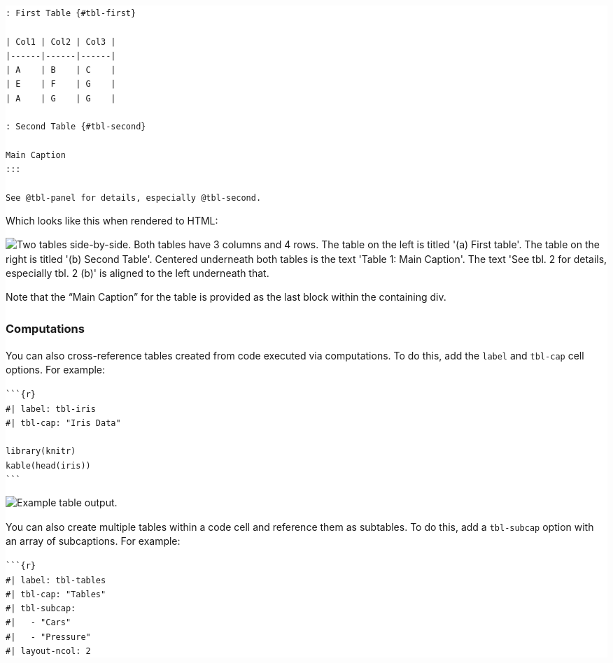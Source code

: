     : First Table {#tbl-first}

    | Col1 | Col2 | Col3 |
    |------|------|------|
    | A    | B    | C    |
    | E    | F    | G    |
    | A    | G    | G    |

    : Second Table {#tbl-second}

    Main Caption
    :::

    See @tbl-panel for details, especially @tbl-second.

Which looks like this when rendered to HTML:

<img src="../../docs/authoring/images/crossref-subtable.png"
class="img-fluid"
alt="Two tables side-by-side. Both tables have 3 columns and 4 rows. The table on the left is titled &#39;(a) First table&#39;. The table on the right is titled &#39;(b) Second Table&#39;. Centered underneath both tables is the text &#39;Table 1: Main Caption&#39;. The text &#39;See tbl. 2 for details, especially tbl. 2 (b)&#39; is aligned to the left underneath that." />

Note that the “Main Caption” for the table is provided as the last block
within the containing div.

### Computations

You can also cross-reference tables created from code executed via
computations. To do this, add the `label` and `tbl-cap` cell options.
For example:

    ```{r}
    #| label: tbl-iris
    #| tbl-cap: "Iris Data"

    library(knitr)
    kable(head(iris))
    ```

<img src="../../docs/authoring/images/crossref-table-knitr.png"
class="img-fluid quarto-figure-center" style="width:80.0%"
alt="Example table output." />

You can also create multiple tables within a code cell and reference
them as subtables. To do this, add a `tbl-subcap` option with an array
of subcaptions. For example:

    ```{r}
    #| label: tbl-tables
    #| tbl-cap: "Tables"
    #| tbl-subcap:
    #|   - "Cars"
    #|   - "Pressure"
    #| layout-ncol: 2
